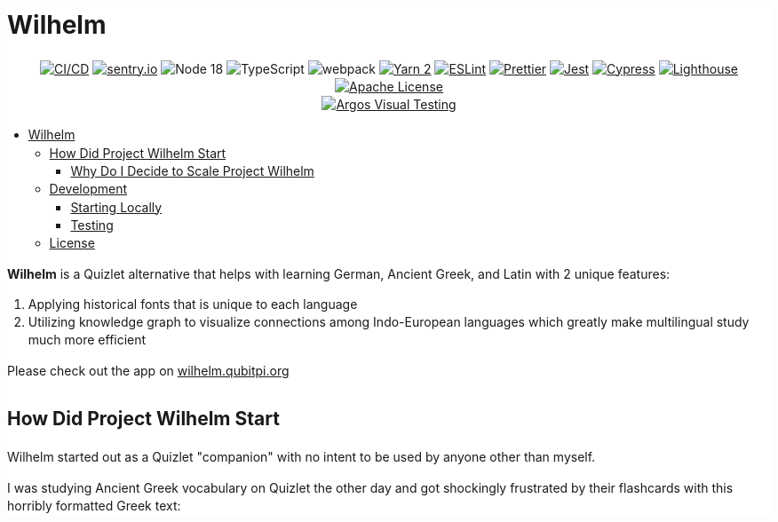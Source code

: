 # Wilhelm

<div align="center">
    <a href="https://github.com/QubitPi/wilhelm/actions/workflows/ci-cd.yaml"><img src="https://img.shields.io/github/actions/workflow/status/QubitPi/wilhelm/ci-cd.yaml?branch=master&style=for-the-badge&logo=github&logoColor=white&label=CI/CD" alt="CI/CD"/></a>
    <a href="https://paion-data.sentry.io/issues/?project=4508210539528192"><img src="https://img.shields.io/badge/Application%20Monitoring-362D59.svg?style=for-the-badge&logo=sentry&logoColor=white" alt="sentry.io"/></a>
    <img src="https://img.shields.io/badge/NODE-18-339933?logo=Node.js&logoColor=white&labelColor=66cc33&style=for-the-badge" alt="Node 18"/>
    <img src="https://img.shields.io/badge/TypeScript-3178C6?logo=typescript&logoColor=white&style=for-the-badge" alt="TypeScript"/>
    <img src="https://img.shields.io/badge/webpack-8DD6F9?logo=webpack&logoColor=white&style=for-the-badge" alt="webpack"/>
    <a href="https://yarnpkg.com/"><img src="https://img.shields.io/badge/Yarn%202-2C8EBB?style=for-the-badge&logo=yarn&logoColor=white" alt="Yarn 2"/></a>
    <a href="https://eslint.org/"><img src="https://img.shields.io/badge/ESLint-4B32C3?style=for-the-badge&logo=eslint&logoColor=white" alt="ESLint"/></a>
    <a href="https://prettier.io/"><img src="https://img.shields.io/badge/Prettier-F7B93E?style=for-the-badge&logo=prettier&logoColor=white" alt="Prettier"/></a>
    <a href="https://jest.qubitpi.org/"><img src="https://img.shields.io/badge/Jest%20Unit%20Tests-C21325?style=for-the-badge&logo=jest&logoColor=white" alt="Jest"/></a>
    <a href="https://cypress.qubitpi.org"><img src="https://img.shields.io/badge/Cypress%20E2E-69D3A7?style=for-the-badge&logo=cypress&logoColor=white" alt="Cypress"/></a>
    <a href="https://developer.chrome.com/docs/lighthouse/overview"><img src="https://img.shields.io/badge/Lighthouse-F44B21?style=for-the-badge&logo=lighthouse&logoColor=white" alt="Lighthouse"/></a>
    <a href="https://www.apache.org/licenses/LICENSE-2.0"><img src="https://img.shields.io/badge/Apache%202.0-F25910.svg?style=for-the-badge&logo=Apache&logoColor=white" alt="Apache License"/></a>
    <br/>
    <a href="https://app.argos-ci.com/qubitpi/wilhelm/reference"><img src="https://argos-ci.com/badge-large.svg" alt="Argos Visual Testing"/></a>
</div>



- [Wilhelm](#wilhelm)
  - [How Did Project Wilhelm Start](#how-did-project-wilhelm-start)
    - [Why Do I Decide to Scale Project Wilhelm](#why-do-i-decide-to-scale-project-wilhelm)
  - [Development](#development)
    - [Starting Locally](#starting-locally)
    - [Testing](#testing)
  - [License](#license)
  

**Wilhelm** is a Quizlet alternative that helps with learning German, Ancient Greek, and Latin with 2 unique features:

1. Applying historical fonts that is unique to each language
2. Utilizing knowledge graph to visualize connections among Indo-European languages which greatly make multilingual
   study much more efficient

Please check out the app on [wilhelm.qubitpi.org](https://wilhelm.qubitpi.org/)

## How Did Project Wilhelm Start

Wilhelm started out as a Quizlet "companion" with no intent to be used by anyone other than myself.

I was studying Ancient Greek vocabulary on Quizlet the other day and got shockingly frustrated by their flashcards with
this horribly formatted Greek text:
